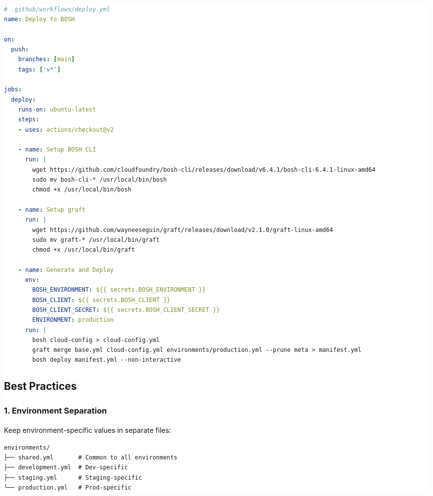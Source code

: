 ```yaml
# .github/workflows/deploy.yml
name: Deploy to BOSH

on:
  push:
    branches: [main]
    tags: ['v*']

jobs:
  deploy:
    runs-on: ubuntu-latest
    steps:
    - uses: actions/checkout@v2
    
    - name: Setup BOSH CLI
      run: |
        wget https://github.com/cloudfoundry/bosh-cli/releases/download/v6.4.1/bosh-cli-6.4.1-linux-amd64
        sudo mv bosh-cli-* /usr/local/bin/bosh
        chmod +x /usr/local/bin/bosh
    
    - name: Setup graft
      run: |
        wget https://github.com/wayneeseguin/graft/releases/download/v2.1.0/graft-linux-amd64
        sudo mv graft-* /usr/local/bin/graft
        chmod +x /usr/local/bin/graft
    
    - name: Generate and Deploy
      env:
        BOSH_ENVIRONMENT: ${{ secrets.BOSH_ENVIRONMENT }}
        BOSH_CLIENT: ${{ secrets.BOSH_CLIENT }}
        BOSH_CLIENT_SECRET: ${{ secrets.BOSH_CLIENT_SECRET }}
        ENVIRONMENT: production
      run: |
        bosh cloud-config > cloud-config.yml
        graft merge base.yml cloud-config.yml environments/production.yml --prune meta > manifest.yml
        bosh deploy manifest.yml --non-interactive
```

## Best Practices

### 1. Environment Separation

Keep environment-specific values in separate files:
```
environments/
├── shared.yml       # Common to all environments
├── development.yml  # Dev-specific
├── staging.yml      # Staging-specific
└── production.yml   # Prod-specific
```
